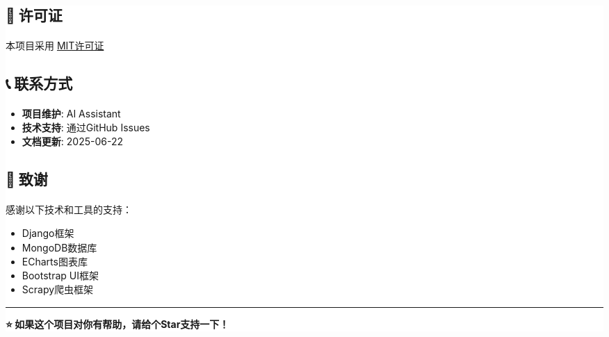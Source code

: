 ## 📄 许可证

本项目采用 [MIT许可证](LICENSE)

## 📞 联系方式

- **项目维护**: AI Assistant
- **技术支持**: 通过GitHub Issues
- **文档更新**: 2025-06-22

## 🎉 致谢

感谢以下技术和工具的支持：
- Django框架
- MongoDB数据库
- ECharts图表库
- Bootstrap UI框架
- Scrapy爬虫框架

---

**⭐ 如果这个项目对你有帮助，请给个Star支持一下！**
